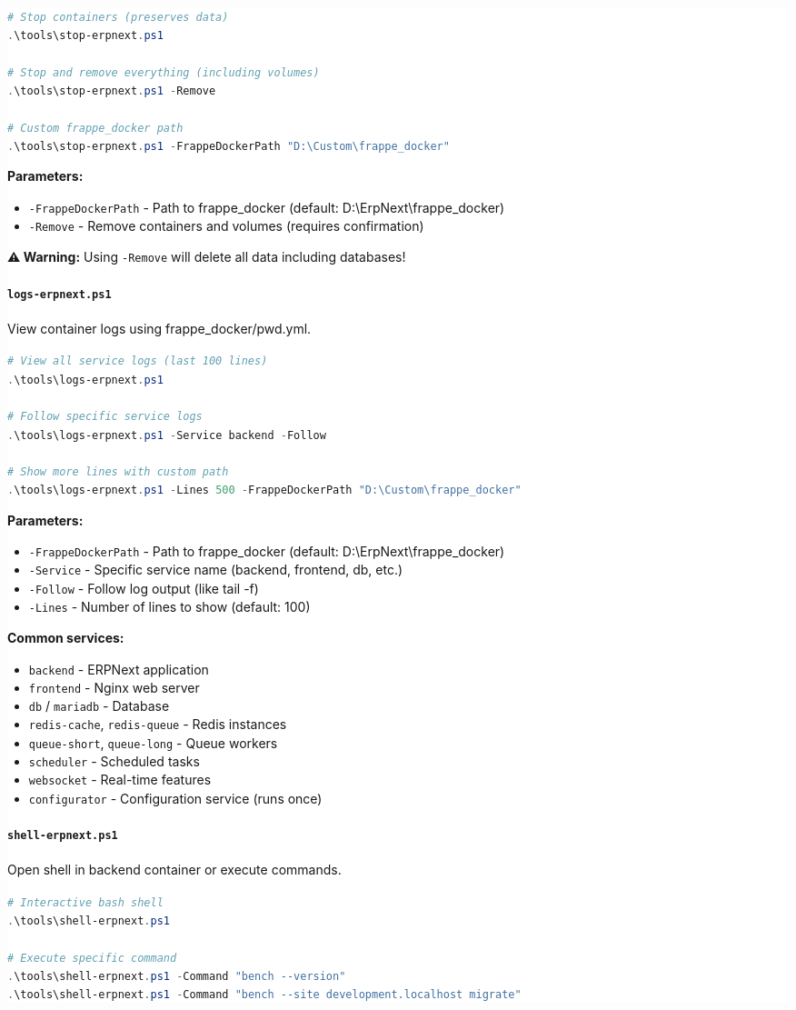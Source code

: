 ```powershell
# Stop containers (preserves data)
.\tools\stop-erpnext.ps1

# Stop and remove everything (including volumes)
.\tools\stop-erpnext.ps1 -Remove

# Custom frappe_docker path
.\tools\stop-erpnext.ps1 -FrappeDockerPath "D:\Custom\frappe_docker"
```

**Parameters:**
- `-FrappeDockerPath` - Path to frappe_docker (default: D:\ErpNext\frappe_docker)
- `-Remove` - Remove containers and volumes (requires confirmation)

**⚠️ Warning:** Using `-Remove` will delete all data including databases!

#### `logs-erpnext.ps1`
View container logs using frappe_docker/pwd.yml.

```powershell
# View all service logs (last 100 lines)
.\tools\logs-erpnext.ps1

# Follow specific service logs
.\tools\logs-erpnext.ps1 -Service backend -Follow

# Show more lines with custom path
.\tools\logs-erpnext.ps1 -Lines 500 -FrappeDockerPath "D:\Custom\frappe_docker"
```

**Parameters:**
- `-FrappeDockerPath` - Path to frappe_docker (default: D:\ErpNext\frappe_docker)
- `-Service` - Specific service name (backend, frontend, db, etc.)
- `-Follow` - Follow log output (like tail -f)
- `-Lines` - Number of lines to show (default: 100)

**Common services:**
- `backend` - ERPNext application
- `frontend` - Nginx web server
- `db` / `mariadb` - Database
- `redis-cache`, `redis-queue` - Redis instances
- `queue-short`, `queue-long` - Queue workers
- `scheduler` - Scheduled tasks
- `websocket` - Real-time features
- `configurator` - Configuration service (runs once)

#### `shell-erpnext.ps1`
Open shell in backend container or execute commands.

```powershell
# Interactive bash shell
.\tools\shell-erpnext.ps1

# Execute specific command
.\tools\shell-erpnext.ps1 -Command "bench --version"
.\tools\shell-erpnext.ps1 -Command "bench --site development.localhost migrate"
```
